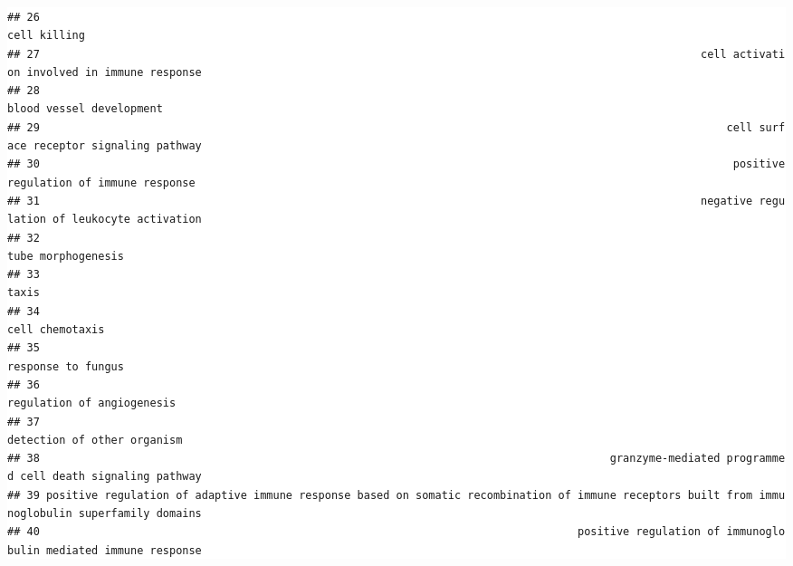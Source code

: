     ## 26                                                                                                                                     cell killing
    ## 27                                                                                                      cell activation involved in immune response
    ## 28                                                                                                                         blood vessel development
    ## 29                                                                                                          cell surface receptor signaling pathway
    ## 30                                                                                                           positive regulation of immune response
    ## 31                                                                                                      negative regulation of leukocyte activation
    ## 32                                                                                                                               tube morphogenesis
    ## 33                                                                                                                                            taxis
    ## 34                                                                                                                                  cell chemotaxis
    ## 35                                                                                                                               response to fungus
    ## 36                                                                                                                       regulation of angiogenesis
    ## 37                                                                                                                      detection of other organism
    ## 38                                                                                        granzyme-mediated programmed cell death signaling pathway
    ## 39 positive regulation of adaptive immune response based on somatic recombination of immune receptors built from immunoglobulin superfamily domains
    ## 40                                                                                   positive regulation of immunoglobulin mediated immune response